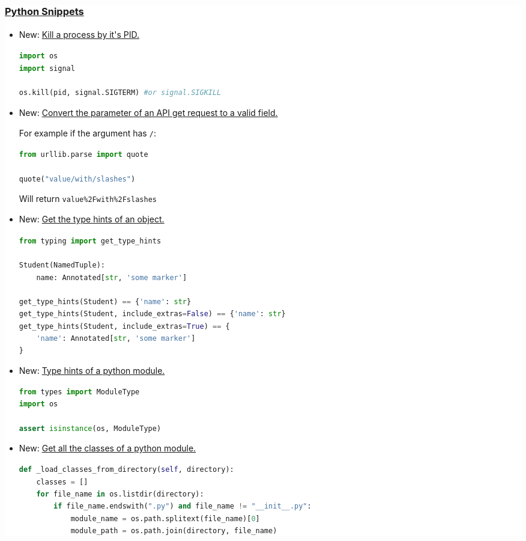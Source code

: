 ### [Python Snippets](python_snippets.md)

* New: [Kill a process by it's PID.](python_snippets.md#kill-a-process-by-it's-pid)

    ```python
    import os
    import signal
    
    os.kill(pid, signal.SIGTERM) #or signal.SIGKILL
    ```

* New: [Convert the parameter of an API get request to a valid field.](python_snippets.md#convert-the-parameter-of-an-api-get-request-to-a-valid-field)

    For example if the argument has `/`:
    
    ```python
    from urllib.parse import quote
    
    quote("value/with/slashes")
    ```
    
    Will return `value%2Fwith%2Fslashes`

* New: [Get the type hints of an object.](python_snippets.md#get-the-type-hints-of-an-object)

    ```python
    from typing import get_type_hints
    
    Student(NamedTuple):
        name: Annotated[str, 'some marker']
    
    get_type_hints(Student) == {'name': str}
    get_type_hints(Student, include_extras=False) == {'name': str}
    get_type_hints(Student, include_extras=True) == {
        'name': Annotated[str, 'some marker']
    }
    ````

* New: [Type hints of a python module.](python_snippets.md#type-hints-of-a-python-module)

    ```python
    from types import ModuleType
    import os
    
    assert isinstance(os, ModuleType)
    ```

* New: [Get all the classes of a python module.](python_snippets.md#get-all-the-classes-of-a-python-module)

    ```python
    def _load_classes_from_directory(self, directory):
        classes = []
        for file_name in os.listdir(directory):
            if file_name.endswith(".py") and file_name != "__init__.py":
                module_name = os.path.splitext(file_name)[0]
                module_path = os.path.join(directory, file_name)
    